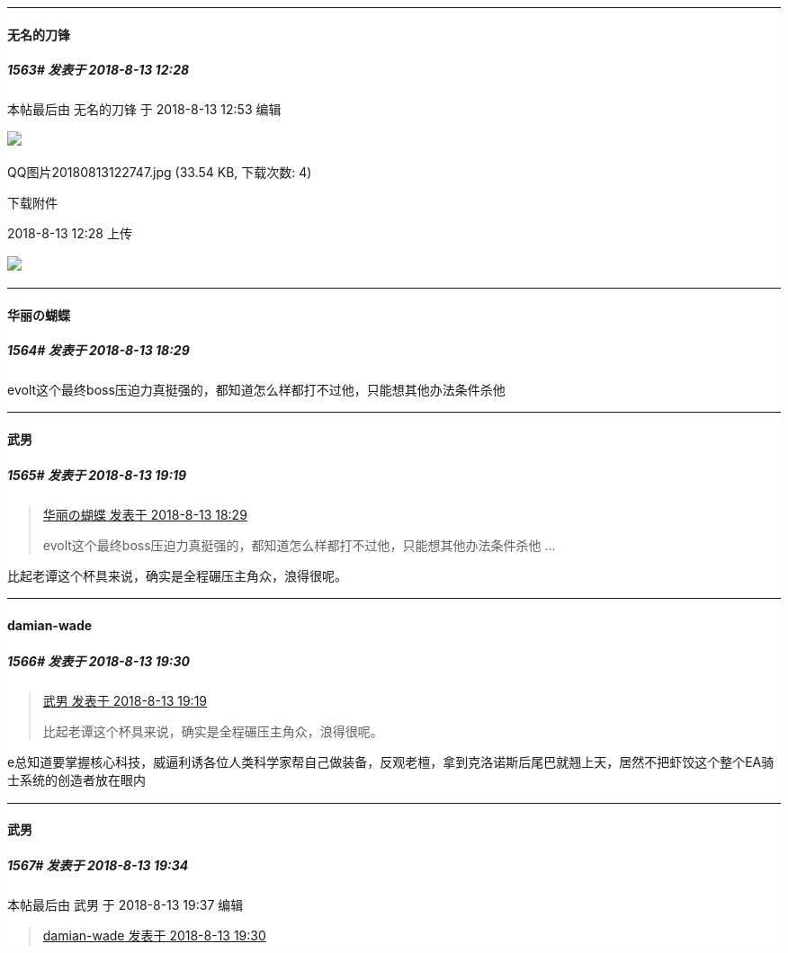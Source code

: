 *****

####  无名的刀锋  
##### 1563#       发表于 2018-8-13 12:28

 本帖最后由 无名的刀锋 于 2018-8-13 12:53 编辑 

<img src="https://static.saraba1st.com/image/smiley/face2017/018.png" referrerpolicy="no-referrer">

QQ图片20180813122747.jpg
(33.54 KB, 下载次数: 4)

下载附件

2018-8-13 12:28 上传

<img src="https://img.saraba1st.com/forum/201808/13/122808zurppbup6uwu626u.jpg" referrerpolicy="no-referrer">

*****

####  华丽の蝴蝶  
##### 1564#       发表于 2018-8-13 18:29

evolt这个最终boss压迫力真挺强的，都知道怎么样都打不过他，只能想其他办法条件杀他

*****

####  武男  
##### 1565#       发表于 2018-8-13 19:19

<blockquote><a href="httphttps://bbs.saraba1st.com/2b/forum.php?mod=redirect&amp;goto=findpost&amp;pid=40637649&amp;ptid=1513038" target="_blank">华丽の蝴蝶 发表于 2018-8-13 18:29</a>

evolt这个最终boss压迫力真挺强的，都知道怎么样都打不过他，只能想其他办法条件杀他 ...</blockquote>
比起老谭这个杯具来说，确实是全程碾压主角众，浪得很呢。

*****

####  damian-wade  
##### 1566#       发表于 2018-8-13 19:30

<blockquote><a href="httphttps://bbs.saraba1st.com/2b/forum.php?mod=redirect&amp;goto=findpost&amp;pid=40638061&amp;ptid=1513038" target="_blank">武男 发表于 2018-8-13 19:19</a>

比起老谭这个杯具来说，确实是全程碾压主角众，浪得很呢。</blockquote>
e总知道要掌握核心科技，威逼利诱各位人类科学家帮自己做装备，反观老檀，拿到克洛诺斯后尾巴就翘上天，居然不把虾饺这个整个EA骑士系统的创造者放在眼内

*****

####  武男  
##### 1567#       发表于 2018-8-13 19:34

 本帖最后由 武男 于 2018-8-13 19:37 编辑 
<blockquote><a href="httphttps://bbs.saraba1st.com/2b/forum.php?mod=redirect&amp;goto=findpost&amp;pid=40638134&amp;ptid=1513038" target="_blank">damian-wade 发表于 2018-8-13 19:30</a>
